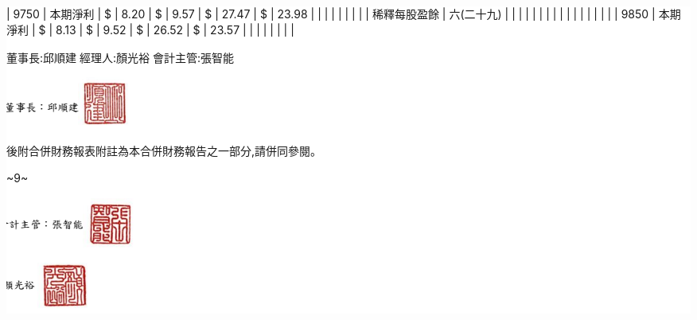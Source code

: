 | 9750                       | 本期淨利                                                    | $                  | 8.20               | $                  | 9.57      | $         | 27.47        | $            | 23.98        |              |        |       |    |    |    |       |
| 稀釋每股盈餘               | 六(二十九)                                                  |                    |                    |                    |           |           |              |              |              |              |        |       |    |    |    |       |
| 9850                       | 本期淨利                                                    | $                  | 8.13               | $                  | 9.52      | $         | 26.52        | $            | 23.57        |              |        |       |    |    |    |       |

董事長:邱順建 經理人:顏光裕 會計主管:張智能

![1_image_1.png](1_image_1.png)

後附合併財務報表附註為本合併財務報告之一部分,請併同參閱。

~9~

![1_image_2.png](1_image_2.png)

![1_image_3.png](1_image_3.png)

